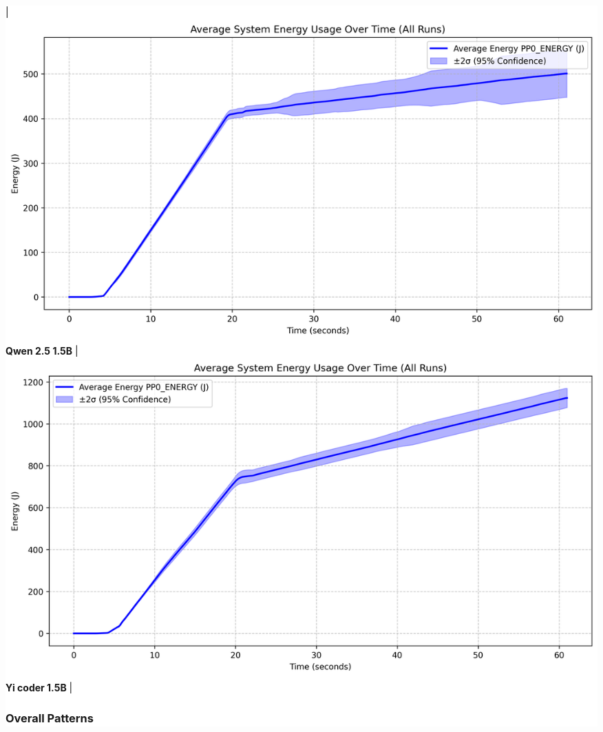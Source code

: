 | ![Energy Consumption of Qwen 2.5 1.5B](../img/p1_measuring_software/g6_llms_energy_consumption/qwen2.5_1.5b_average_energy_with_error_without_idle_pp0.png)<br>**Qwen 2.5 1.5B** | ![Energy Consumption of Yi coder 1.5B](../img/p1_measuring_software/g6_llms_energy_consumption/yi-coder_1.5b_average_energy_with_error_without_idle_pp0.png)<br>**Yi coder 1.5B** |

### Overall Patterns
